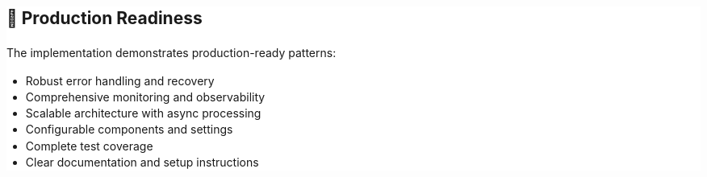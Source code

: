 ## 🎯 Production Readiness

The implementation demonstrates production-ready patterns:
- Robust error handling and recovery
- Comprehensive monitoring and observability
- Scalable architecture with async processing
- Configurable components and settings
- Complete test coverage
- Clear documentation and setup instructions 